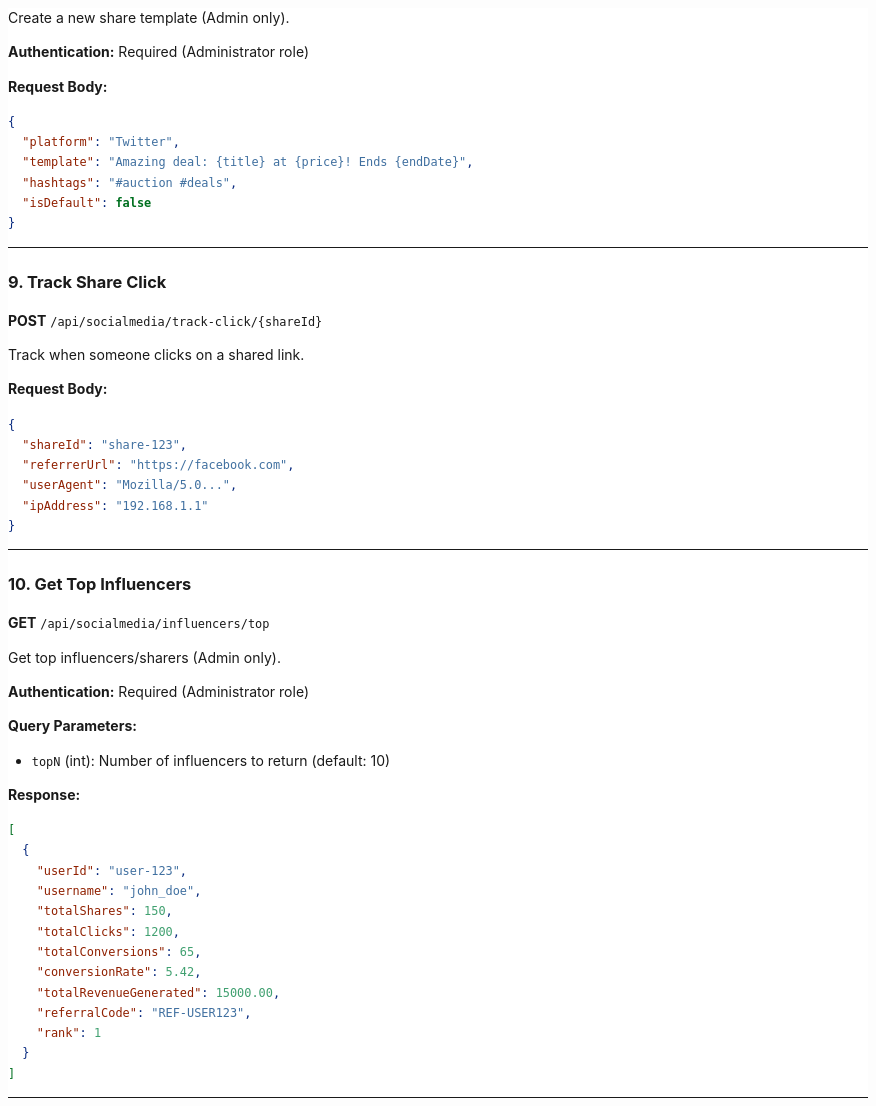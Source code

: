 Create a new share template (Admin only).

**Authentication:** Required (Administrator role)

**Request Body:**
```json
{
  "platform": "Twitter",
  "template": "Amazing deal: {title} at {price}! Ends {endDate}",
  "hashtags": "#auction #deals",
  "isDefault": false
}
```

---

### 9. Track Share Click

**POST** `/api/socialmedia/track-click/{shareId}`

Track when someone clicks on a shared link.

**Request Body:**
```json
{
  "shareId": "share-123",
  "referrerUrl": "https://facebook.com",
  "userAgent": "Mozilla/5.0...",
  "ipAddress": "192.168.1.1"
}
```

---

### 10. Get Top Influencers

**GET** `/api/socialmedia/influencers/top`

Get top influencers/sharers (Admin only).

**Authentication:** Required (Administrator role)

**Query Parameters:**
- `topN` (int): Number of influencers to return (default: 10)

**Response:**
```json
[
  {
    "userId": "user-123",
    "username": "john_doe",
    "totalShares": 150,
    "totalClicks": 1200,
    "totalConversions": 65,
    "conversionRate": 5.42,
    "totalRevenueGenerated": 15000.00,
    "referralCode": "REF-USER123",
    "rank": 1
  }
]
```

---